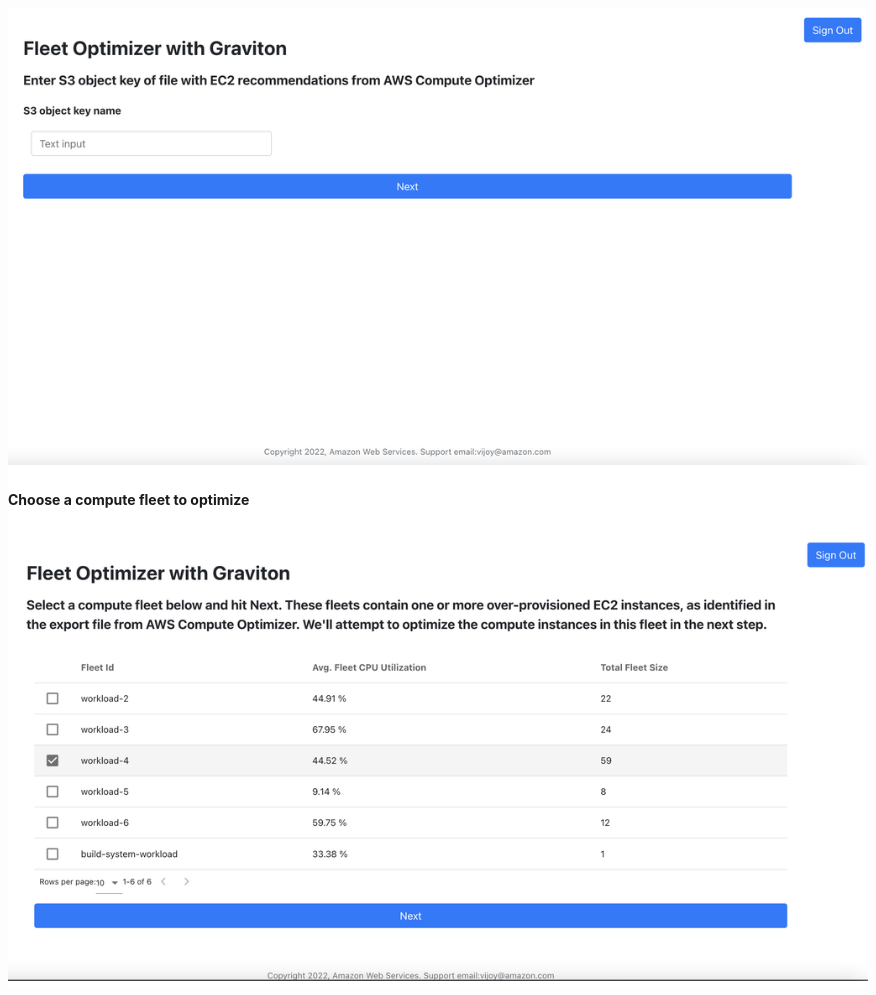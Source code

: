 ![Sign-In](./screens/s3ObjectKey-input-page.png)


#### Choose a compute fleet to optimize

![Sign-In](./screens/computeFleet-selection-page.png)

